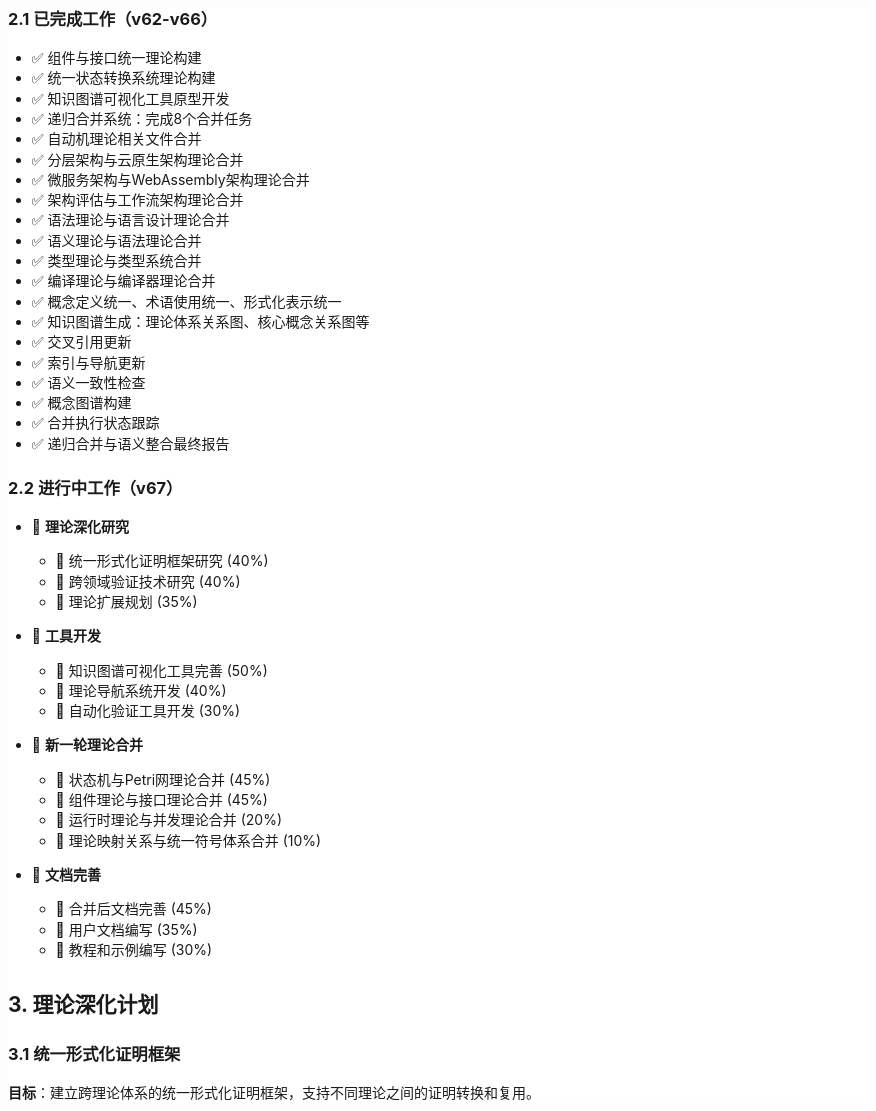 ### 2.1 已完成工作（v62-v66）

- ✅ 组件与接口统一理论构建
- ✅ 统一状态转换系统理论构建
- ✅ 知识图谱可视化工具原型开发
- ✅ 递归合并系统：完成8个合并任务
- ✅ 自动机理论相关文件合并
- ✅ 分层架构与云原生架构理论合并
- ✅ 微服务架构与WebAssembly架构理论合并
- ✅ 架构评估与工作流架构理论合并
- ✅ 语法理论与语言设计理论合并
- ✅ 语义理论与语法理论合并
- ✅ 类型理论与类型系统合并
- ✅ 编译理论与编译器理论合并
- ✅ 概念定义统一、术语使用统一、形式化表示统一
- ✅ 知识图谱生成：理论体系关系图、核心概念关系图等
- ✅ 交叉引用更新
- ✅ 索引与导航更新
- ✅ 语义一致性检查
- ✅ 概念图谱构建
- ✅ 合并执行状态跟踪
- ✅ 递归合并与语义整合最终报告

### 2.2 进行中工作（v67）

- 🔄 **理论深化研究**
  - 🔄 统一形式化证明框架研究 (40%)
  - 🔄 跨领域验证技术研究 (40%)
  - 🔄 理论扩展规划 (35%)

- 🔄 **工具开发**
  - 🔄 知识图谱可视化工具完善 (50%)
  - 🔄 理论导航系统开发 (40%)
  - 🔄 自动化验证工具开发 (30%)

- 🔄 **新一轮理论合并**
  - 🔄 状态机与Petri网理论合并 (45%)
  - 🔄 组件理论与接口理论合并 (45%)
  - 🔄 运行时理论与并发理论合并 (20%)
  - 📝 理论映射关系与统一符号体系合并 (10%)

- 🔄 **文档完善**
  - 🔄 合并后文档完善 (45%)
  - 🔄 用户文档编写 (35%)
  - 🔄 教程和示例编写 (30%)

## 3. 理论深化计划

### 3.1 统一形式化证明框架

**目标**：建立跨理论体系的统一形式化证明框架，支持不同理论之间的证明转换和复用。
